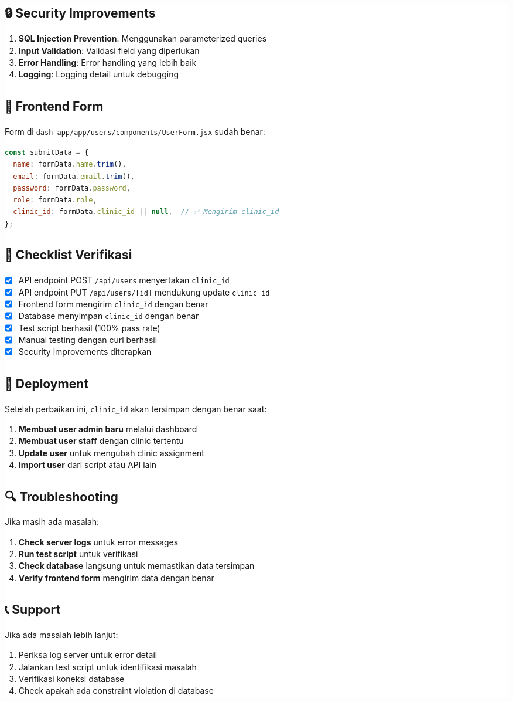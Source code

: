 ## 🔒 Security Improvements

1. **SQL Injection Prevention**: Menggunakan parameterized queries
2. **Input Validation**: Validasi field yang diperlukan
3. **Error Handling**: Error handling yang lebih baik
4. **Logging**: Logging detail untuk debugging

## 🎯 Frontend Form

Form di `dash-app/app/users/components/UserForm.jsx` sudah benar:

```javascript
const submitData = {
  name: formData.name.trim(),
  email: formData.email.trim(),
  password: formData.password,
  role: formData.role,
  clinic_id: formData.clinic_id || null,  // ✅ Mengirim clinic_id
};
```

## 📝 Checklist Verifikasi

- [x] API endpoint POST `/api/users` menyertakan `clinic_id`
- [x] API endpoint PUT `/api/users/[id]` mendukung update `clinic_id`
- [x] Frontend form mengirim `clinic_id` dengan benar
- [x] Database menyimpan `clinic_id` dengan benar
- [x] Test script berhasil (100% pass rate)
- [x] Manual testing dengan curl berhasil
- [x] Security improvements diterapkan

## 🚀 Deployment

Setelah perbaikan ini, `clinic_id` akan tersimpan dengan benar saat:

1. **Membuat user admin baru** melalui dashboard
2. **Membuat user staff** dengan clinic tertentu
3. **Update user** untuk mengubah clinic assignment
4. **Import user** dari script atau API lain

## 🔍 Troubleshooting

Jika masih ada masalah:

1. **Check server logs** untuk error messages
2. **Run test script** untuk verifikasi
3. **Check database** langsung untuk memastikan data tersimpan
4. **Verify frontend form** mengirim data dengan benar

## 📞 Support

Jika ada masalah lebih lanjut:
1. Periksa log server untuk error detail
2. Jalankan test script untuk identifikasi masalah
3. Verifikasi koneksi database
4. Check apakah ada constraint violation di database
